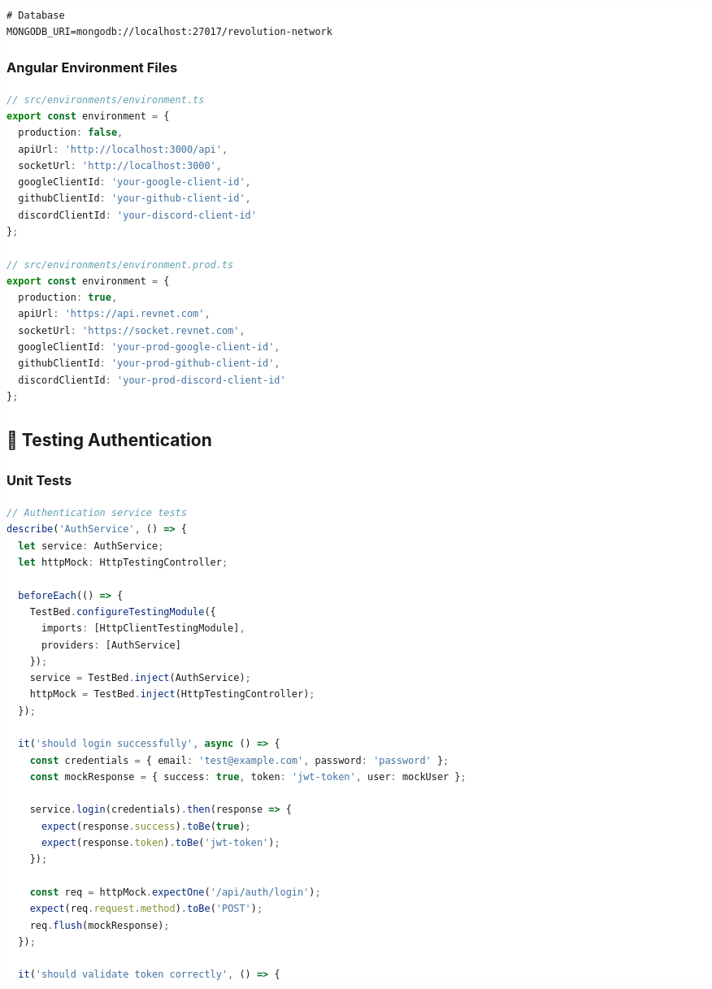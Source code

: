 ```env
# Database
MONGODB_URI=mongodb://localhost:27017/revolution-network
```

### Angular Environment Files

```typescript
// src/environments/environment.ts
export const environment = {
  production: false,
  apiUrl: 'http://localhost:3000/api',
  socketUrl: 'http://localhost:3000',
  googleClientId: 'your-google-client-id',
  githubClientId: 'your-github-client-id',
  discordClientId: 'your-discord-client-id'
};

// src/environments/environment.prod.ts
export const environment = {
  production: true,
  apiUrl: 'https://api.revnet.com',
  socketUrl: 'https://socket.revnet.com',
  googleClientId: 'your-prod-google-client-id',
  githubClientId: 'your-prod-github-client-id',
  discordClientId: 'your-prod-discord-client-id'
};
```

## 🧪 Testing Authentication

### Unit Tests

```typescript
// Authentication service tests
describe('AuthService', () => {
  let service: AuthService;
  let httpMock: HttpTestingController;

  beforeEach(() => {
    TestBed.configureTestingModule({
      imports: [HttpClientTestingModule],
      providers: [AuthService]
    });
    service = TestBed.inject(AuthService);
    httpMock = TestBed.inject(HttpTestingController);
  });

  it('should login successfully', async () => {
    const credentials = { email: 'test@example.com', password: 'password' };
    const mockResponse = { success: true, token: 'jwt-token', user: mockUser };

    service.login(credentials).then(response => {
      expect(response.success).toBe(true);
      expect(response.token).toBe('jwt-token');
    });

    const req = httpMock.expectOne('/api/auth/login');
    expect(req.request.method).toBe('POST');
    req.flush(mockResponse);
  });

  it('should validate token correctly', () => {
```